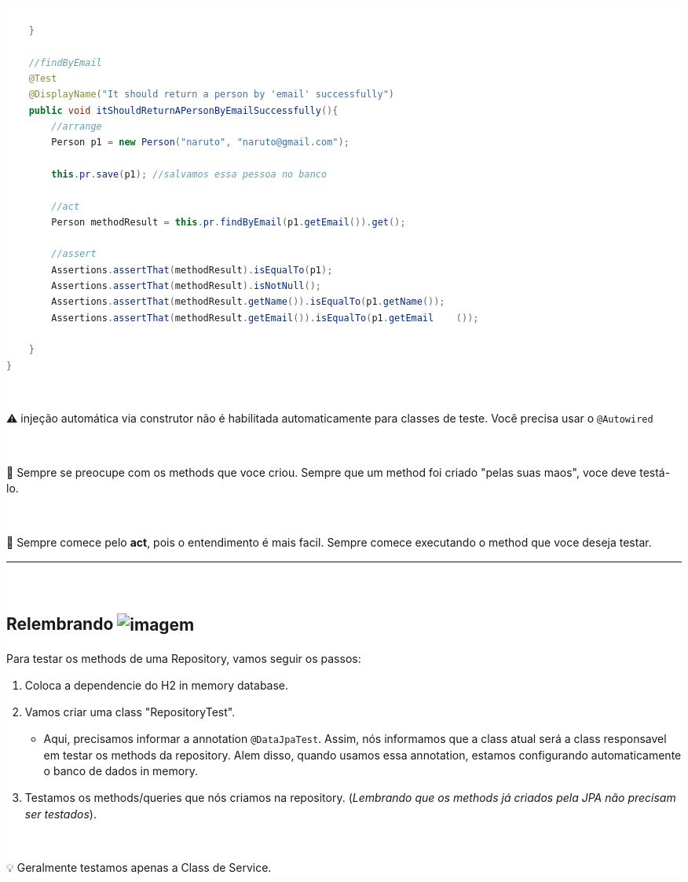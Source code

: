 ```java

    }

    //findByEmail
    @Test
    @DisplayName("It should return a person by 'email' successfully")
    public void itShouldReturnAPersonByEmailSuccessfully(){
        //arrange
        Person p1 = new Person("naruto", "naruto@gmail.com");

        this.pr.save(p1); //salvamos essa pessoa no banco

        //act
        Person methodResult = this.pr.findByEmail(p1.getEmail()).get();

        //assert
        Assertions.assertThat(methodResult).isEqualTo(p1);
        Assertions.assertThat(methodResult).isNotNull();
        Assertions.assertThat(methodResult.getName()).isEqualTo(p1.getName());
        Assertions.assertThat(methodResult.getEmail()).isEqualTo(p1.getEmail    ());

    }
}
```

<br>

⚠️ injeção automática via construtor não é habilitada automaticamente para classes de teste. Você precisa usar o `@Autowired`

<br>



📖 Sempre se preocupe com os methods que voce criou. Sempre que um method foi criado "pelas suas maos", voce deve testá-lo.

<br>

📖 Sempre comece pelo **act**, pois o entendimento é mais facil. Sempre comece executando o method que voce deseja testar.

<hr>
<br>


## Relembrando <img src="https://cdn-icons-png.flaticon.com/512/201/201652.png" alt="imagem" width="50px" align="center">

Para testar os methods de uma Repository, vamos seguir os passos:

1. Coloca a dependencie do H2 in memory database.
2. Vamos criar uma class "RepositoryTest".
    - Aqui, precisamos informar a annotation `@DataJpaTest`. Assim, nós informamos que a class atual será a class responsavel em testar os methods da repository. Alem disso, quando usamos essa annotation, estamos configurando automaticamente o banco de dados in memory.

3. Testamos os methods/queries que nós criamos na repository. (*Lembrando que os methods já criados pela JPA não precisam ser testados*).

<br>

💡 Geralmente testamos apenas a Class de Service.